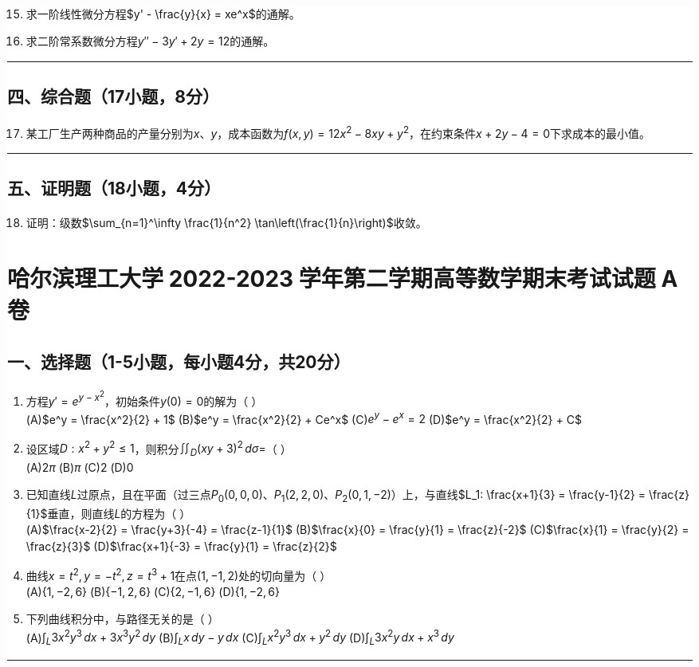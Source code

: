 15. 求一阶线性微分方程$y' - \frac{y}{x} = xe^x$的通解。

16. 求二阶常系数微分方程$y'' - 3y' + 2y = 12$的通解。

---

## 四、综合题（17小题，8分）

17. 某工厂生产两种商品的产量分别为$x$、$y$，成本函数为$f(x, y) = 12x^2 - 8xy + y^2$，在约束条件$x + 2y - 4 = 0$下求成本的最小值。

---

## 五、证明题（18小题，4分）

18. 证明：级数$\sum_{n=1}^\infty \frac{1}{n^2} \tan\left(\frac{1}{n}\right)$收敛。

# 哈尔滨理工大学 2022-2023 学年第二学期高等数学期末考试试题 A卷

## 一、选择题（1-5小题，每小题4分，共20分）

1. 方程$y' = e^{y - x^2}$，初始条件$y(0) = 0$的解为（ ）  
   (A)$e^y = \frac{x^2}{2} + 1$
   (B)$e^y = \frac{x^2}{2} + Ce^x$
   (C)$e^y - e^x = 2$
   (D)$e^y = \frac{x^2}{2} + C$

2. 设区域$D: x^2 + y^2 \leq 1$，则积分$\iint_D (xy + 3)^2 \, d\sigma =$（ ）  
   (A)$2\pi$
   (B)$\pi$
   (C)$2$
   (D)$0$

3. 已知直线$L$过原点，且在平面（过三点$P_0(0,0,0)$、$P_1(2,2,0)$、$P_2(0,1,-2)$）上，与直线$L_1: \frac{x+1}{3} = \frac{y-1}{2} = \frac{z}{1}$垂直，则直线$L$的方程为（ ）  
   (A)$\frac{x-2}{2} = \frac{y+3}{-4} = \frac{z-1}{1}$
   (B)$\frac{x}{0} = \frac{y}{1} = \frac{z}{-2}$
   (C)$\frac{x}{1} = \frac{y}{2} = \frac{z}{3}$
   (D)$\frac{x+1}{-3} = \frac{y}{1} = \frac{z}{2}$

4. 曲线$x = t^2, y = -t^2, z = t^3 + 1$在点$(1, -1, 2)$处的切向量为（ ）  
   (A)$\{1, -2, 6\}$
   (B)$\{-1, 2, 6\}$
   (C)$\{2, -1, 6\}$
   (D)$\{1, -2, 6\}$

5. 下列曲线积分中，与路径无关的是（ ）  
   (A)$\int_L 3x^2y^3 \, dx + 3x^3y^2 \, dy$
   (B)$\int_L x \, dy - y \, dx$
   (C)$\int_L x^2y^3 \, dx + y^2 \, dy$
   (D)$\int_L 3x^2y \, dx + x^3 \, dy$

---
